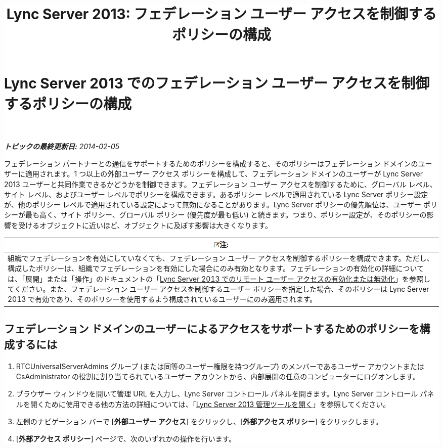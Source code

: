 ﻿---
title: 'Lync Server 2013: フェデレーション ユーザー アクセスを制御するポリシーの構成'
TOCTitle: フェデレーション ユーザー アクセスを制御するポリシーの構成
ms:assetid: 5485e208-81e4-4e59-9aeb-1232c11dd8a2
ms:mtpsurl: https://technet.microsoft.com/ja-jp/library/Gg398359(v=OCS.15)
ms:contentKeyID: 48272107
ms.date: 05/19/2016
mtps_version: v=OCS.15
ms.translationtype: HT
---

# Lync Server 2013 でのフェデレーション ユーザー アクセスを制御するポリシーの構成

 

_**トピックの最終更新日:** 2014-02-05_

フェデレーション パートナーとの通信をサポートするためのポリシーを構成すると、そのポリシーはフェデレーション ドメインのユーザーに適用されます。1 つ以上の外部ユーザー アクセス ポリシーを構成して、フェデレーション ドメインのユーザーが Lync Server 2013 ユーザーと共同作業できるかどうかを制御できます。フェデレーション ユーザー アクセスを制御するために、グローバル レベル、サイト レベル、およびユーザー レベルでポリシーを構成できます。あるポリシー レベルで適用されている Lync Server ポリシー設定が、他のポリシー レベルで適用されている設定によって無効になることがあります。Lync Server ポリシーの優先順位は、ユーザー ポリシーが最も高く、サイト ポリシー、グローバル ポリシー (優先度が最も低い) と続きます。つまり、ポリシー設定が、そのポリシーの影響を受けるオブジェクトに近いほど、オブジェクトに及ぼす影響は大きくなります。

<table>
<thead>
<tr class="header">
<th><img src="images/Gg412781.note(OCS.15).gif" title="note" alt="note" />注:</th>
</tr>
</thead>
<tbody>
<tr class="odd">
<td>組織でフェデレーションを有効にしていなくても、フェデレーション ユーザー アクセスを制御するポリシーを構成できます。ただし、構成したポリシーは、組織でフェデレーションを有効にした場合にのみ有効となります。フェデレーションの有効化の詳細については、「展開」または「操作」のドキュメントの「<a href="lync-server-2013-enable-or-disable-remote-user-access.md">Lync Server 2013 でのリモート ユーザー アクセスの有効化または無効化</a>」を参照してください。また、フェデレーション ユーザー アクセスを制御するユーザー ポリシーを指定した場合、そのポリシーは Lync Server 2013 で有効であり、そのポリシーを使用するよう構成されているユーザーにのみ適用されます。</td>
</tr>
</tbody>
</table>


## フェデレーション ドメインのユーザーによるアクセスをサポートするためのポリシーを構成するには

1.  RTCUniversalServerAdmins グループ (または同等のユーザー権限を持つグループ) のメンバーであるユーザー アカウントまたは CsAdministrator の役割に割り当てられているユーザー アカウントから、内部展開の任意のコンピューターにログオンします。

2.  ブラウザー ウィンドウを開いて管理 URL を入力し、Lync Server コントロール パネルを開きます。Lync Server コントロール パネルを開くために使用できる他の方法の詳細については、「[Lync Server 2013 管理ツールを開く](lync-server-2013-open-lync-server-administrative-tools.md)」を参照してください。

3.  左側のナビゲーション バーで \[**外部ユーザー アクセス**\] をクリックし、\[**外部アクセス ポリシー**\] をクリックします。

4.  \[**外部アクセス ポリシー**\] ページで、次のいずれかの操作を行います。
    
